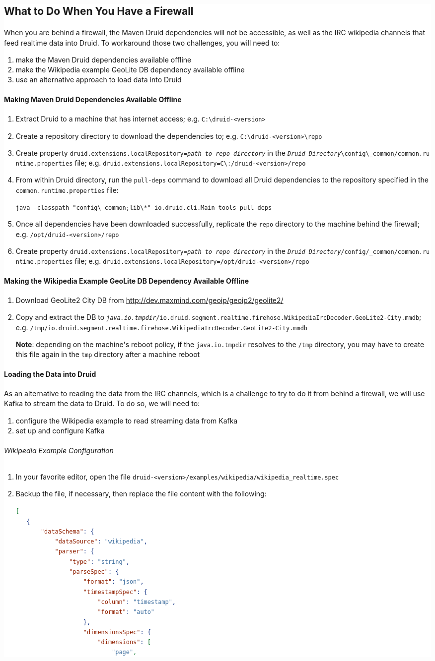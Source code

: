 What to Do When You Have a Firewall
-----------------------------------
When you are behind a firewall, the Maven Druid dependencies will not be accessible, as well as the IRC wikipedia channels that feed realtime data into Druid. To workaround those two challenges, you will need to:

1. make the Maven Druid dependencies available offline
2. make the Wikipedia example GeoLite DB dependency available offline
3. use an alternative approach to load data into Druid

#### Making Maven Druid Dependencies Available Offline
1. Extract Druid to a machine that has internet access; e.g. `C:\druid-<version>`
2. Create a repository directory to download the dependencies to; e.g. `C:\druid-<version>\repo`
3. Create property `druid.extensions.localRepository=`*`path to repo directory`* in the *`Druid Directory`*`\config\_common/common.runtime.properties` file; e.g. `druid.extensions.localRepository=C\:/druid-<version>/repo`
4. From within Druid directory, run the `pull-deps` command to download all Druid dependencies to the repository specified in the `common.runtime.properties` file:

    ```
    java -classpath "config\_common;lib\*" io.druid.cli.Main tools pull-deps
    ```
5. Once all dependencies have been downloaded successfully, replicate the `repo` directory to the machine behind the firewall; e.g. `/opt/druid-<version>/repo`
6. Create property `druid.extensions.localRepository=`*`path to repo directory`* in the *`Druid Directory`*`/config/_common/common.runtime.properties` file; e.g. `druid.extensions.localRepository=/opt/druid-<version>/repo`

#### Making the Wikipedia Example GeoLite DB Dependency Available Offline
1. Download GeoLite2 City DB from http://dev.maxmind.com/geoip/geoip2/geolite2/
2. Copy and extract the DB to *`java.io.tmpdir`*`/io.druid.segment.realtime.firehose.WikipediaIrcDecoder.GeoLite2-City.mmdb`; e.g. `/tmp/io.druid.segment.realtime.firehose.WikipediaIrcDecoder.GeoLite2-City.mmdb`

    **Note**: depending on the machine's reboot policy, if the `java.io.tmpdir` resolves to the `/tmp` directory, you may have to create this file again in the `tmp` directory after a machine reboot

#### Loading the Data into Druid
As an alternative to reading the data from the IRC channels, which is a challenge to try to do it from behind a firewall, we will use Kafka to stream the data to Druid. To do so, we will need to:

1. configure the Wikipedia example to read streaming data from Kafka
2. set up and configure Kafka

###### Wikipedia Example Configuration
1. In your favorite editor, open the file `druid-<version>/examples/wikipedia/wikipedia_realtime.spec`
2. Backup the file, if necessary, then replace the file content with the following:

    ```json
    [
       {
           "dataSchema": {
               "dataSource": "wikipedia",
               "parser": {
                   "type": "string",
                   "parseSpec": {
                       "format": "json",
                       "timestampSpec": {
                           "column": "timestamp",
                           "format": "auto"
                       },
                       "dimensionsSpec": {
                           "dimensions": [
                               "page",